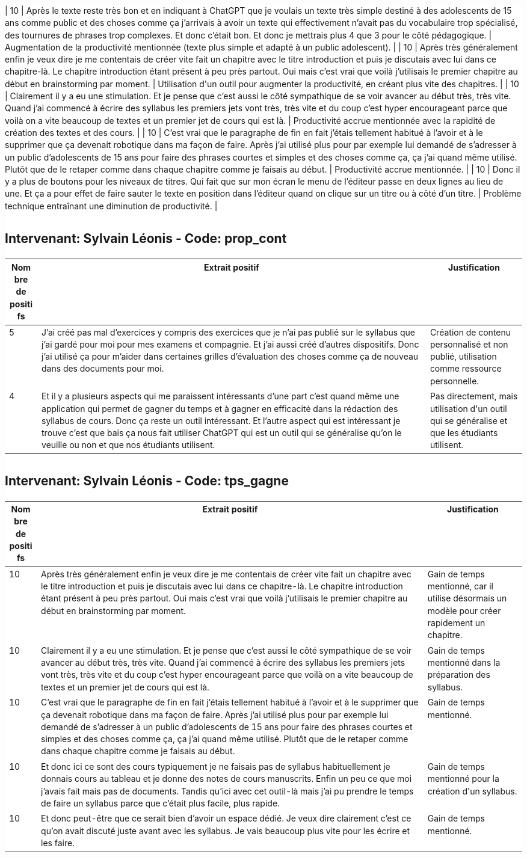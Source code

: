 | 10 | Après le texte reste très bon et en indiquant à ChatGPT que je voulais un texte très simple destiné à des adolescents de 15 ans comme public et des choses comme ça j’arrivais à avoir un texte qui effectivement n’avait pas du vocabulaire trop spécialisé, des tournures de phrases trop complexes. Et donc c’était bon. Et donc je mettrais plus 4 que 3 pour le côté pédagogique. | Augmentation de la productivité mentionnée (texte plus simple et adapté à un public adolescent). |
| 10 | Après très généralement enfin je veux dire je me contentais de créer vite fait un chapitre avec le titre introduction et puis je discutais avec lui dans ce chapitre-là. Le chapitre introduction étant présent à peu près partout. Oui mais c’est vrai que voilà j’utilisais le premier chapitre au début en brainstorming par moment. | Utilisation d'un outil pour augmenter la productivité, en créant plus vite des chapitres. |
| 10 | Clairement il y a eu une stimulation. Et je pense que c’est aussi le côté sympathique de se voir avancer au début très, très vite. Quand j’ai commencé à écrire des syllabus les premiers jets vont très, très vite et du coup c’est hyper encourageant parce que voilà on a vite beaucoup de textes et un premier jet de cours qui est là. | Productivité accrue mentionnée avec la rapidité de création des textes et des cours. |
| 10 | C’est vrai que le paragraphe de fin en fait j’étais tellement habitué à l’avoir et à le supprimer que ça devenait robotique dans ma façon de faire. Après j’ai utilisé plus pour par exemple lui demandé de s’adresser à un public d’adolescents de 15 ans pour faire des phrases courtes et simples et des choses comme ça, ça j’ai quand même utilisé. Plutôt que de le retaper comme dans chaque chapitre comme je faisais au début. | Productivité accrue mentionnée. |
| 10 | Donc il y a plus de boutons pour les niveaux de titres. Qui fait que sur mon écran le menu de l’éditeur passe en deux lignes au lieu de une. Et ça a pour effet de faire sauter le texte en position dans l’éditeur quand on clique sur un titre ou à côté d’un titre. | Problème technique entraînant une diminution de productivité. |

## Intervenant: Sylvain Léonis - Code: prop_cont

| Nombre de positifs | Extrait positif | Justification |
| --- | --- | --- |
| 5 | J’ai créé pas mal d’exercices y compris des exercices que je n’ai pas publié sur le syllabus que j’ai gardé pour moi pour mes examens et compagnie. Et j’ai aussi créé d’autres dispositifs. Donc j’ai utilisé ça pour m’aider dans certaines grilles d’évaluation des choses comme ça de nouveau dans des documents pour moi. | Création de contenu personnalisé et non publié, utilisation comme ressource personnelle. |
| 4 | Et il y a plusieurs aspects qui me paraissent intéressants d’une part c’est quand même une application qui permet de gagner du temps et à gagner en efficacité dans la rédaction des syllabus de cours. Donc ça reste un outil intéressant. Et l’autre aspect qui est intéressant je trouve c’est que bais ça nous fait utiliser ChatGPT qui est un outil qui se généralise qu’on le veuille ou non et que nos étudiants utilisent. | Pas directement, mais utilisation d'un outil qui se généralise et que les étudiants utilisent. |

## Intervenant: Sylvain Léonis - Code: tps_gagne

| Nombre de positifs | Extrait positif | Justification |
| --- | --- | --- |
| 10 | Après très généralement enfin je veux dire je me contentais de créer vite fait un chapitre avec le titre introduction et puis je discutais avec lui dans ce chapitre-là. Le chapitre introduction étant présent à peu près partout. Oui mais c’est vrai que voilà j’utilisais le premier chapitre au début en brainstorming par moment. | Gain de temps mentionné, car il utilise désormais un modèle pour créer rapidement un chapitre. |
| 10 | Clairement il y a eu une stimulation. Et je pense que c’est aussi le côté sympathique de se voir avancer au début très, très vite. Quand j’ai commencé à écrire des syllabus les premiers jets vont très, très vite et du coup c’est hyper encourageant parce que voilà on a vite beaucoup de textes et un premier jet de cours qui est là. | Gain de temps mentionné dans la préparation des syllabus. |
| 10 | C’est vrai que le paragraphe de fin en fait j’étais tellement habitué à l’avoir et à le supprimer que ça devenait robotique dans ma façon de faire. Après j’ai utilisé plus pour par exemple lui demandé de s’adresser à un public d’adolescents de 15 ans pour faire des phrases courtes et simples et des choses comme ça, ça j’ai quand même utilisé. Plutôt que de le retaper comme dans chaque chapitre comme je faisais au début. | Gain de temps mentionné. |
| 10 | Et donc ici ce sont des cours typiquement je ne faisais pas de syllabus habituellement je donnais cours au tableau et je donne des notes de cours manuscrits. Enfin un peu ce que moi j’avais fait mais pas de documents. Tandis qu’ici avec cet outil-là mais j’ai pu prendre le temps de faire un syllabus parce que c’était plus facile, plus rapide. | Gain de temps mentionné pour la création d'un syllabus. |
| 10 | Et donc peut-être que ce serait bien d’avoir un espace dédié. Je veux dire clairement c’est ce qu’on avait discuté juste avant avec les syllabus. Je vais beaucoup plus vite pour les écrire et les faire. | Gain de temps mentionné. |

